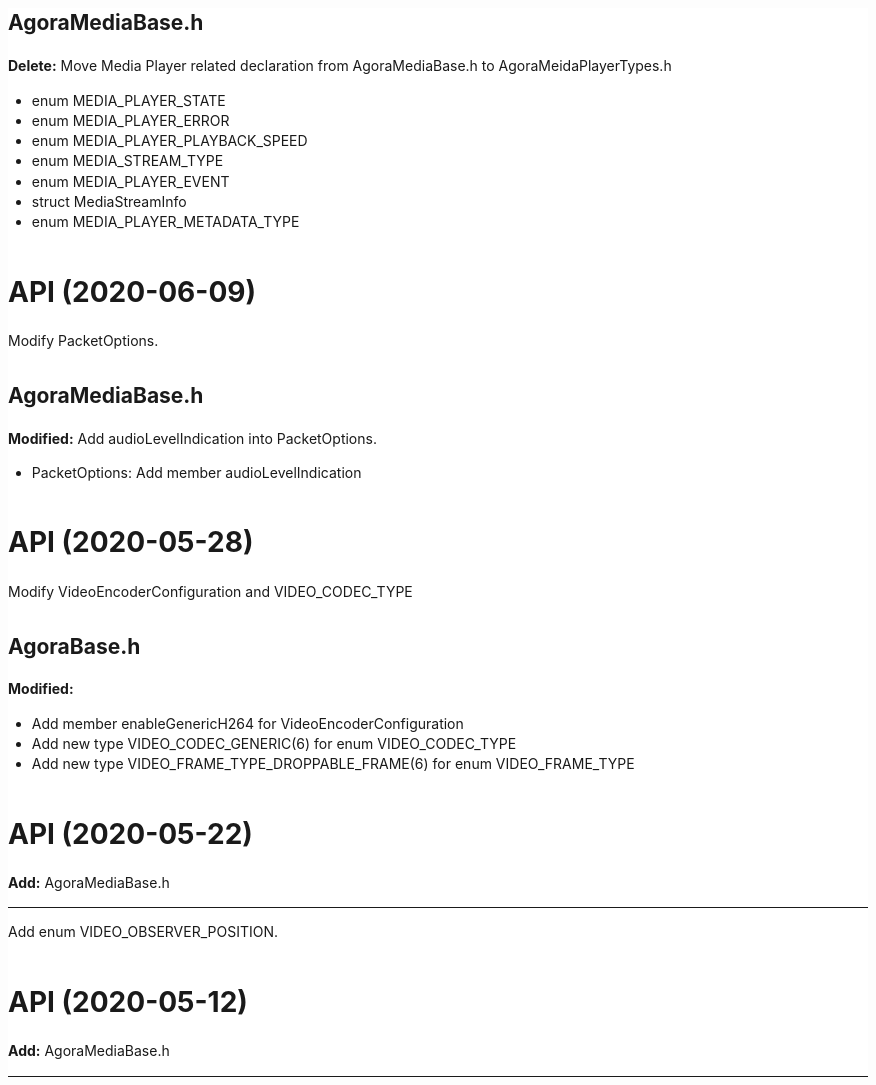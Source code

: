 ## AgoraMediaBase.h

**Delete:**
Move Media Player related declaration from AgoraMediaBase.h to AgoraMeidaPlayerTypes.h

-   enum MEDIA_PLAYER_STATE
-   enum MEDIA_PLAYER_ERROR
-   enum MEDIA_PLAYER_PLAYBACK_SPEED
-   enum MEDIA_STREAM_TYPE
-   enum MEDIA_PLAYER_EVENT
-   struct MediaStreamInfo
-   enum MEDIA_PLAYER_METADATA_TYPE

# API (2020-06-09)

Modify PacketOptions.

## AgoraMediaBase.h

**Modified:**
Add audioLevelIndication into PacketOptions.

-   PacketOptions: Add member audioLevelIndication

# API (2020-05-28)

Modify VideoEncoderConfiguration and VIDEO_CODEC_TYPE

## AgoraBase.h

**Modified:**

-   Add member enableGenericH264 for VideoEncoderConfiguration
-   Add new type VIDEO_CODEC_GENERIC(6) for enum VIDEO_CODEC_TYPE
-   Add new type VIDEO_FRAME_TYPE_DROPPABLE_FRAME(6) for enum VIDEO_FRAME_TYPE

# API (2020-05-22)

**Add:**
AgoraMediaBase.h

---

Add enum VIDEO_OBSERVER_POSITION.

# API (2020-05-12)

**Add:**
AgoraMediaBase.h

---